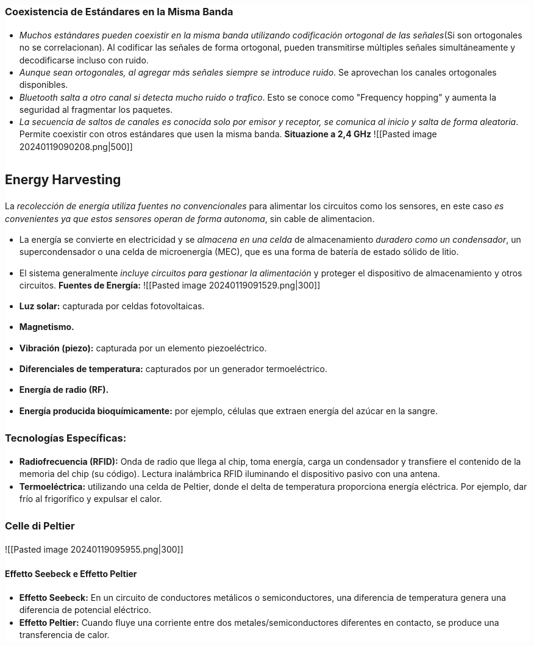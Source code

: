 
### Coexistencia de Estándares en la Misma Banda
- *Muchos estándares pueden coexistir en la misma banda utilizando codificación ortogonal de las señales*(Si son ortogonales no se correlacionan). Al codificar las señales de forma ortogonal, pueden transmitirse múltiples señales simultáneamente y decodificarse incluso con ruido.
- *Aunque sean ortogonales, al agregar más señales siempre se introduce ruido*. Se aprovechan los canales ortogonales disponibles.
- *Bluetooth salta a otro canal si detecta mucho ruido o trafico*. Esto se conoce como "Frequency hopping" y aumenta la seguridad al fragmentar los paquetes.
- *La secuencia de saltos de canales es conocida solo por emisor y receptor, se comunica al inicio y salta de forma aleatoria*. Permite coexistir con otros estándares que usen la misma banda.
**Situazione a 2,4 GHz**
![[Pasted image 20240119090208.png|500]]

## Energy Harvesting
La *recolección de energía utiliza fuentes no convencionales* para alimentar los circuitos como los sensores, en este caso *es convenientes ya que estos sensores operan de forma autonoma*, sin cable de alimentacion.
- La energía se convierte en electricidad y se *almacena en una celda* de almacenamiento *duradero como un condensador*, un supercondensador o una celda de microenergía (MEC), que es una forma de batería de estado sólido de litio. 
- El sistema generalmente *incluye circuitos para gestionar la alimentación* y proteger el dispositivo de almacenamiento y otros circuitos.
**Fuentes de Energía:**
![[Pasted image 20240119091529.png|300]]

- **Luz solar:** capturada por celdas fotovoltaicas.
- **Magnetismo.**
- **Vibración (piezo):** capturada por un elemento piezoeléctrico.
- **Diferenciales de temperatura:** capturados por un generador termoeléctrico.
- **Energía de radio (RF).**
- **Energía producida bioquímicamente:** por ejemplo, células que extraen energía del azúcar en la sangre.

### Tecnologías Específicas:

- **Radiofrecuencia (RFID):** Onda de radio que llega al chip, toma energía, carga un condensador y transfiere el contenido de la memoria del chip (su código). Lectura inalámbrica RFID iluminando el dispositivo pasivo con una antena.
- **Termoeléctrica:** utilizando una celda de Peltier, donde el delta de temperatura proporciona energía eléctrica. Por ejemplo, dar frío al frigorífico y expulsar el calor.

### Celle di Peltier
![[Pasted image 20240119095955.png|300]]
#### Effetto Seebeck e Effetto Peltier
- **Effetto Seebeck:** En un circuito de conductores metálicos o semiconductores, una diferencia de temperatura genera una diferencia de potencial eléctrico.
- **Effetto Peltier:** Cuando fluye una corriente entre dos metales/semiconductores diferentes en contacto, se produce una transferencia de calor.
